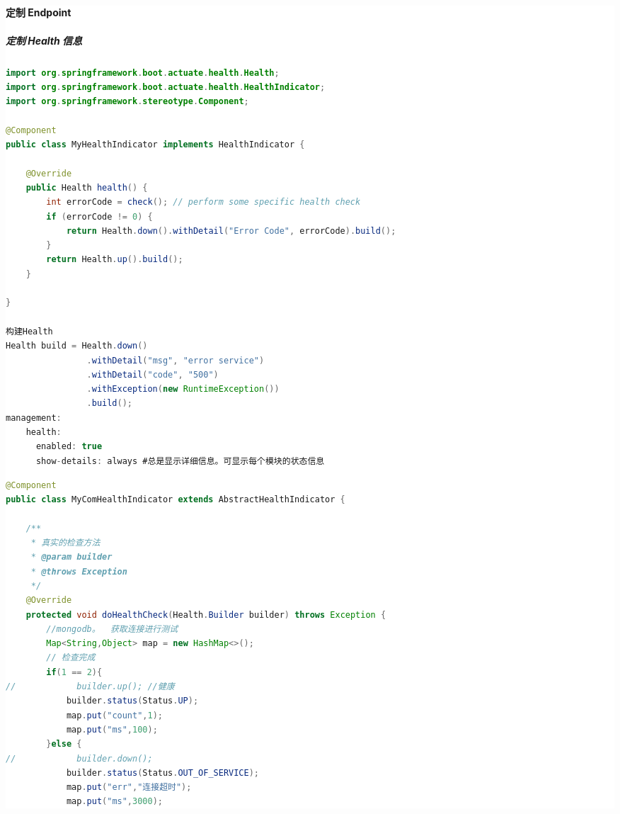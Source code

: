 







#### 定制 Endpoint

##### 定制 Health 信息

```java
import org.springframework.boot.actuate.health.Health;
import org.springframework.boot.actuate.health.HealthIndicator;
import org.springframework.stereotype.Component;

@Component
public class MyHealthIndicator implements HealthIndicator {

    @Override
    public Health health() {
        int errorCode = check(); // perform some specific health check
        if (errorCode != 0) {
            return Health.down().withDetail("Error Code", errorCode).build();
        }
        return Health.up().build();
    }

}

构建Health
Health build = Health.down()
                .withDetail("msg", "error service")
                .withDetail("code", "500")
                .withException(new RuntimeException())
                .build();
management:
    health:
      enabled: true
      show-details: always #总是显示详细信息。可显示每个模块的状态信息
```



```java
@Component
public class MyComHealthIndicator extends AbstractHealthIndicator {

    /**
     * 真实的检查方法
     * @param builder
     * @throws Exception
     */
    @Override
    protected void doHealthCheck(Health.Builder builder) throws Exception {
        //mongodb。  获取连接进行测试
        Map<String,Object> map = new HashMap<>();
        // 检查完成
        if(1 == 2){
//            builder.up(); //健康
            builder.status(Status.UP);
            map.put("count",1);
            map.put("ms",100);
        }else {
//            builder.down();
            builder.status(Status.OUT_OF_SERVICE);
            map.put("err","连接超时");
            map.put("ms",3000);
```
